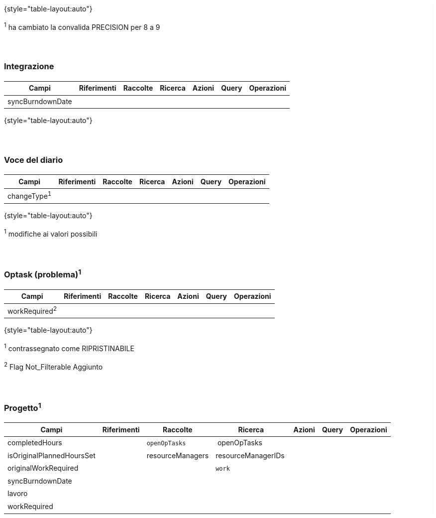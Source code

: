 {style="table-layout:auto"}

<sup>1</sup> ha cambiato la convalida PRECISION per 8 a 9

 

### Integrazione

| Campi | Riferimenti | Raccolte | Ricerca | Azioni | Query | Operazioni |
|---|---|---|---|---|---|---|
| syncBurndownDate |   |   |   |   |   |   |

{style="table-layout:auto"}

 

### Voce del diario

| Campi | Riferimenti | Raccolte | Ricerca | Azioni | Query | Operazioni |
|---|---|---|---|---|---|---|
| changeType<sup>1</sup> |   |   |   |   |   |   |

{style="table-layout:auto"}

<sup>1</sup> modifiche ai valori possibili

 

### Optask (problema)<sup>1</sup> 

| Campi | Riferimenti | Raccolte | Ricerca | Azioni | Query | Operazioni |
|---|---|---|---|---|---|---|
| workRequired<sup>2</sup> |   |   |   |   |   |   |

{style="table-layout:auto"}

<sup>1</sup> contrassegnato come RIPRISTINABILE

<sup>2</sup> Flag Not_Filterable Aggiunto

 

### Progetto<sup>1</sup> 

| Campi | Riferimenti | Raccolte | Ricerca | Azioni | Query | Operazioni |
|---|---|---|---|---|---|---|
| completedHours |   | `openOpTasks` |  openOpTasks |   |   |   |
| isOriginalPlannedHoursSet |   | resourceManagers | resourceManagerIDs  |   |   |   |
| originalWorkRequired |   |   | `work` |   |   |   |
| syncBurndownDate |   |   |   |   |   |   |
| lavoro |   |   |   |   |   |   |
| workRequired |   |   |   |   |   |   |
